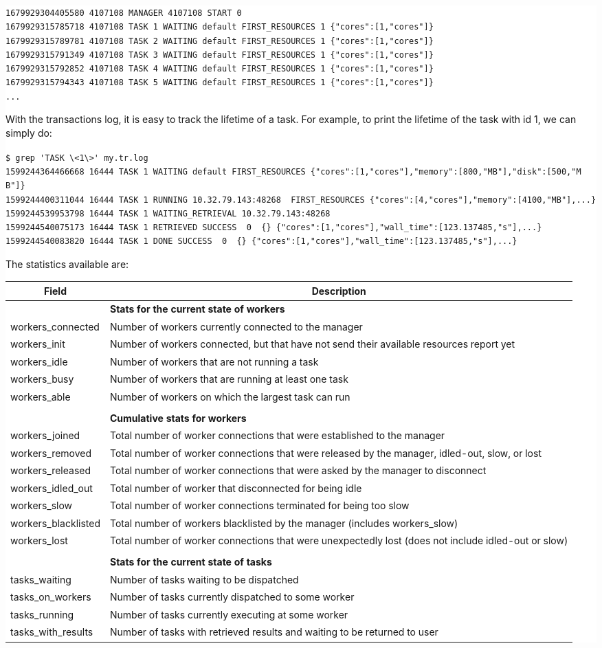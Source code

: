 ```
1679929304405580 4107108 MANAGER 4107108 START 0
1679929315785718 4107108 TASK 1 WAITING default FIRST_RESOURCES 1 {"cores":[1,"cores"]}
1679929315789781 4107108 TASK 2 WAITING default FIRST_RESOURCES 1 {"cores":[1,"cores"]}
1679929315791349 4107108 TASK 3 WAITING default FIRST_RESOURCES 1 {"cores":[1,"cores"]}
1679929315792852 4107108 TASK 4 WAITING default FIRST_RESOURCES 1 {"cores":[1,"cores"]}
1679929315794343 4107108 TASK 5 WAITING default FIRST_RESOURCES 1 {"cores":[1,"cores"]}
...
```

With the transactions log, it is easy to track the lifetime of a task. For example, to print the lifetime of the task with id 1, we can simply do:

```
$ grep 'TASK \<1\>' my.tr.log
1599244364466668 16444 TASK 1 WAITING default FIRST_RESOURCES {"cores":[1,"cores"],"memory":[800,"MB"],"disk":[500,"MB"]}
1599244400311044 16444 TASK 1 RUNNING 10.32.79.143:48268  FIRST_RESOURCES {"cores":[4,"cores"],"memory":[4100,"MB"],...}
1599244539953798 16444 TASK 1 WAITING_RETRIEVAL 10.32.79.143:48268
1599244540075173 16444 TASK 1 RETRIEVED SUCCESS  0  {} {"cores":[1,"cores"],"wall_time":[123.137485,"s"],...}
1599244540083820 16444 TASK 1 DONE SUCCESS  0  {} {"cores":[1,"cores"],"wall_time":[123.137485,"s"],...}
```

The statistics available are:

| Field | Description |
|-------|-------------|
|       | **Stats for the current state of workers** |
| workers_connected	    | Number of workers currently connected to the manager |
| workers_init          | Number of workers connected, but that have not send their available resources report yet |
| workers_idle          | Number of workers that are not running a task |
| workers_busy          | Number of workers that are running at least one task |
| workers_able          | Number of workers on which the largest task can run |
|||
|       | **Cumulative stats for workers** |
| workers_joined        | Total number of worker connections that were established to the manager |
| workers_removed       | Total number of worker connections that were released by the manager, idled-out, slow, or lost |
| workers_released      | Total number of worker connections that were asked by the manager to disconnect |
| workers_idled_out     | Total number of worker that disconnected for being idle |
| workers_slow          | Total number of worker connections terminated for being too slow |
| workers_blacklisted   | Total number of workers blacklisted by the manager (includes workers_slow) |
| workers_lost          | Total number of worker connections that were unexpectedly lost (does not include idled-out or slow) |
|||
|       | **Stats for the current state of tasks** |
| tasks_waiting         | Number of tasks waiting to be dispatched |
| tasks_on_workers      | Number of tasks currently dispatched to some worker |
| tasks_running         | Number of tasks currently executing at some worker |
| tasks_with_results    | Number of tasks with retrieved results and waiting to be returned to user |
